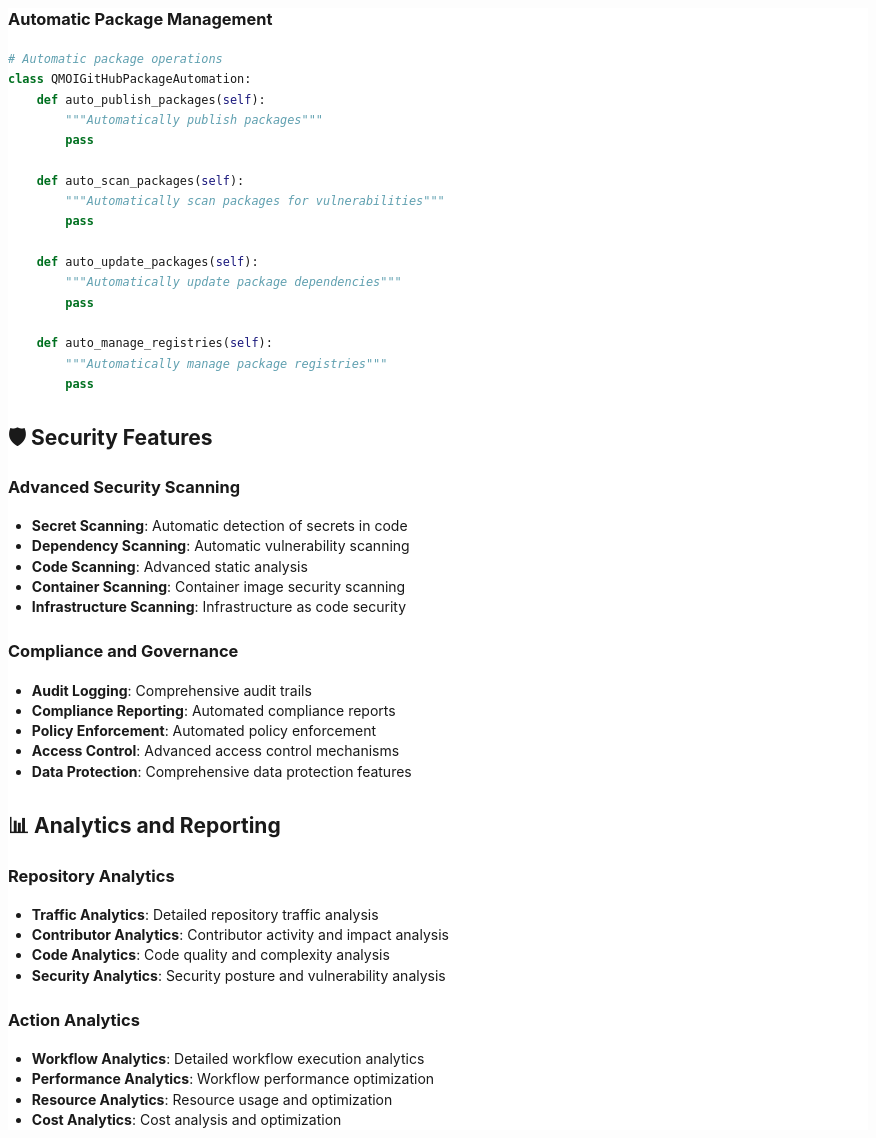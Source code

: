 ### Automatic Package Management
```python
# Automatic package operations
class QMOIGitHubPackageAutomation:
    def auto_publish_packages(self):
        """Automatically publish packages"""
        pass
    
    def auto_scan_packages(self):
        """Automatically scan packages for vulnerabilities"""
        pass
    
    def auto_update_packages(self):
        """Automatically update package dependencies"""
        pass
    
    def auto_manage_registries(self):
        """Automatically manage package registries"""
        pass
```

## 🛡️ Security Features

### Advanced Security Scanning
- **Secret Scanning**: Automatic detection of secrets in code
- **Dependency Scanning**: Automatic vulnerability scanning
- **Code Scanning**: Advanced static analysis
- **Container Scanning**: Container image security scanning
- **Infrastructure Scanning**: Infrastructure as code security

### Compliance and Governance
- **Audit Logging**: Comprehensive audit trails
- **Compliance Reporting**: Automated compliance reports
- **Policy Enforcement**: Automated policy enforcement
- **Access Control**: Advanced access control mechanisms
- **Data Protection**: Comprehensive data protection features

## 📊 Analytics and Reporting

### Repository Analytics
- **Traffic Analytics**: Detailed repository traffic analysis
- **Contributor Analytics**: Contributor activity and impact analysis
- **Code Analytics**: Code quality and complexity analysis
- **Security Analytics**: Security posture and vulnerability analysis

### Action Analytics
- **Workflow Analytics**: Detailed workflow execution analytics
- **Performance Analytics**: Workflow performance optimization
- **Resource Analytics**: Resource usage and optimization
- **Cost Analytics**: Cost analysis and optimization
